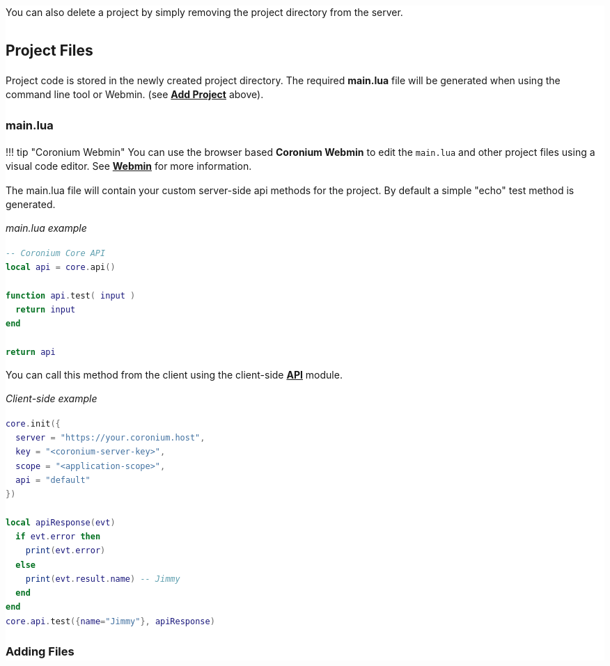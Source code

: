 You can also delete a project by simply removing the project directory from the server.

## Project Files

Project code is stored in the newly created project directory. The required __main.lua__ file will be generated when using the command line tool or Webmin. (see __[Add Project](#add-project)__ above).

### main.lua

!!! tip "Coronium Webmin"
    You can use the browser based __Coronium Webmin__ to edit the `main.lua` and other project files using a visual code editor. See __[Webmin](/server/webmin/setup/)__ for more information.

The main.lua file will contain your custom server-side api methods for the project. By default a simple "echo" test method is generated.

_main.lua example_

```lua
-- Coronium Core API
local api = core.api()

function api.test( input )
  return input
end

return api
```

You can call this method from the client using the client-side __[API](/client/modules/api/)__ module.

_Client-side example_

```lua
core.init({
  server = "https://your.coronium.host",
  key = "<coronium-server-key>",
  scope = "<application-scope>",
  api = "default"
})

local apiResponse(evt)
  if evt.error then
    print(evt.error)
  else
    print(evt.result.name) -- Jimmy
  end
end
core.api.test({name="Jimmy"}, apiResponse)
```

### Adding Files
